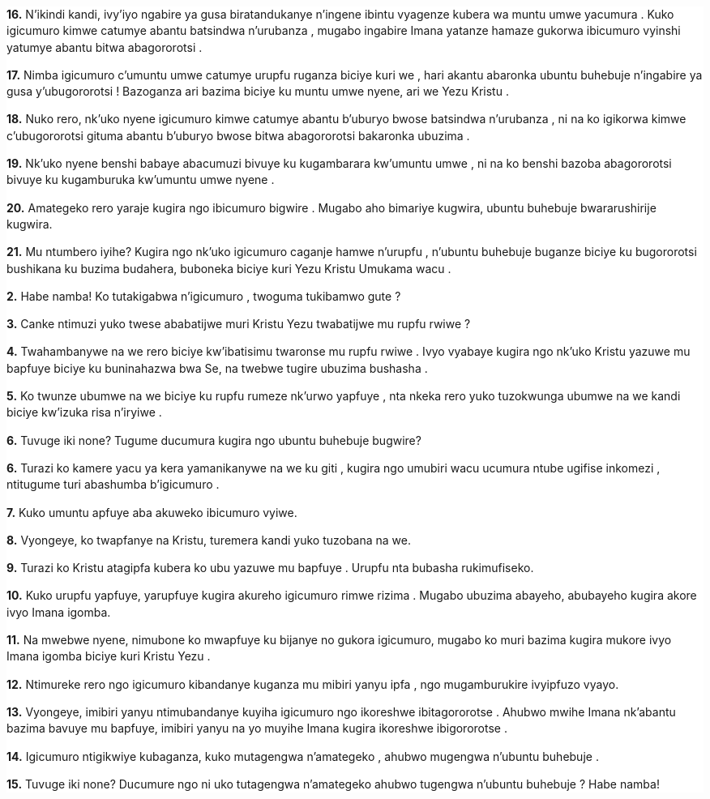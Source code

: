 **16.** N’ikindi kandi, ivy’iyo ngabire ya gusa biratandukanye n’ingene ibintu vyagenze kubera wa muntu umwe yacumura . Kuko igicumuro kimwe catumye abantu batsindwa n’urubanza , mugabo ingabire Imana yatanze hamaze gukorwa ibicumuro vyinshi yatumye abantu bitwa abagororotsi .

**17.** Nimba igicumuro c’umuntu umwe catumye urupfu ruganza biciye kuri we , hari akantu abaronka ubuntu buhebuje n’ingabire ya gusa y’ubugororotsi ! Bazoganza ari bazima biciye ku muntu umwe nyene, ari we Yezu Kristu .

**18.** Nuko rero, nk’uko nyene igicumuro kimwe catumye abantu b’uburyo bwose batsindwa n’urubanza , ni na ko igikorwa kimwe c’ubugororotsi gituma abantu b’uburyo bwose bitwa abagororotsi bakaronka ubuzima .

**19.** Nk’uko nyene benshi babaye abacumuzi bivuye ku kugambarara kw’umuntu umwe , ni na ko benshi bazoba abagororotsi bivuye ku kugamburuka kw’umuntu umwe nyene .

**20.** Amategeko rero yaraje kugira ngo ibicumuro bigwire . Mugabo aho bimariye kugwira, ubuntu buhebuje bwararushirije kugwira.

**21.** Mu ntumbero iyihe? Kugira ngo nk’uko igicumuro caganje hamwe n’urupfu , n’ubuntu buhebuje buganze biciye ku bugororotsi bushikana ku buzima budahera, buboneka biciye kuri Yezu Kristu Umukama wacu .

**2.** Habe namba! Ko tutakigabwa n’igicumuro , twoguma tukibamwo gute ?

**3.** Canke ntimuzi yuko twese ababatijwe muri Kristu Yezu twabatijwe mu rupfu rwiwe ?

**4.** Twahambanywe na we rero biciye kw’ibatisimu twaronse mu rupfu rwiwe . Ivyo vyabaye kugira ngo nk’uko Kristu yazuwe mu bapfuye biciye ku buninahazwa bwa Se, na twebwe tugire ubuzima bushasha .

**5.** Ko twunze ubumwe na we biciye ku rupfu rumeze nk’urwo yapfuye , nta nkeka rero yuko tuzokwunga ubumwe na we kandi biciye kw’izuka risa n’iryiwe .

**6.** Tuvuge iki none? Tugume ducumura kugira ngo ubuntu buhebuje bugwire?

**6.** Turazi ko kamere yacu ya kera yamanikanywe na we ku giti , kugira ngo umubiri wacu ucumura ntube ugifise inkomezi , ntitugume turi abashumba b’igicumuro .

**7.** Kuko umuntu apfuye aba akuweko ibicumuro vyiwe.

**8.** Vyongeye, ko twapfanye na Kristu, turemera kandi yuko tuzobana na we.

**9.** Turazi ko Kristu atagipfa kubera ko ubu yazuwe mu bapfuye . Urupfu nta bubasha rukimufiseko.

**10.** Kuko urupfu yapfuye, yarupfuye kugira akureho igicumuro rimwe rizima . Mugabo ubuzima abayeho, abubayeho kugira akore ivyo Imana igomba.

**11.** Na mwebwe nyene, nimubone ko mwapfuye ku bijanye no gukora igicumuro, mugabo ko muri bazima kugira mukore ivyo Imana igomba biciye kuri Kristu Yezu .

**12.** Ntimureke rero ngo igicumuro kibandanye kuganza mu mibiri yanyu ipfa , ngo mugamburukire ivyipfuzo vyayo.

**13.** Vyongeye, imibiri yanyu ntimubandanye kuyiha igicumuro ngo ikoreshwe ibitagororotse . Ahubwo mwihe Imana nk’abantu bazima bavuye mu bapfuye, imibiri yanyu na yo muyihe Imana kugira ikoreshwe ibigororotse .

**14.** Igicumuro ntigikwiye kubaganza, kuko mutagengwa n’amategeko , ahubwo mugengwa n’ubuntu buhebuje .

**15.** Tuvuge iki none? Ducumure ngo ni uko tutagengwa n’amategeko ahubwo tugengwa n’ubuntu buhebuje ? Habe namba!
